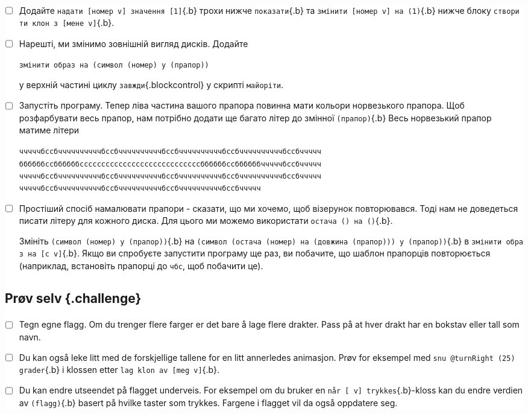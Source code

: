 - [ ] Додайте `надати [номер v] значення [1]`{.b} трохи нижче `показати`{.b} та `змінити
  [номер v] на (1)`{.b} нижче блоку `створити клон з [мене v]`{.b}.

- [ ] Нарешті, ми змінимо зовнішній вигляд дисків. Додайте

  ```blocks
  змінити образ на (символ (номер) у (прапор))
  ```

  у верхній частині циклу `завжди`{.blockcontrol} у скрипті `майоріти`.

- [ ] Запустіть програму. Тепер ліва частина вашого прапора повинна мати кольори норвезького прапора. Щоб розфарбувати весь   прапор, нам потрібно додати ще багато літер до змінної `(прапор)`{.b} Весь норвезький прапор матиме літери

  ```
  чччччбссбччччччччччбссбччччччччччбссбччччччччччбссбччччччччччбссбччччч
  ббббббссббббббссссссссссссссссссссссссссссббббббссббббббчччччбссбччччч
  чччччбссбччччччччччбссбччччччччччбссбччччччччччбссбччччччччччбссбччччч
  чччччбссбччччччччччбссбччччччччччбссбччччччччччбссбччччч
  ```

- [ ] Простіший спосіб намалювати прапори - сказати, що ми хочемо, щоб візерунок повторювався. Тоді нам не доведеться         писати літеру для кожного диска. Для цього ми можемо використати `остача () на ()`{.b}.

  Змініть `(символ (номер) у (прапор))`{.b} на `(символ (остача (номер) на (довжина
  (прапор))) у (прапор))`{.b} в `змінити образ на [с v]`{.b}. Якщо ви спробуєте запустити програму ще раз, ви побачите, що шаблон прапорців повторюється (наприклад, встановіть прапорці до `чбс`, щоб побачити це).

## Prøv selv {.challenge}

- [ ] Tegn egne flagg. Om du trenger flere farger er det bare å lage flere
  drakter. Pass på at hver drakt har en bokstav eller tall som navn.

- [ ] Du kan også leke litt med de forskjellige tallene for en litt annerledes
  animasjon. Prøv for eksempel med `snu @turnRight (25) grader`{.b} i klossen etter
  `lag klon av [meg v]`{.b}.

- [ ] Du kan endre utseendet på flagget underveis. For eksempel om du bruker en
  `når [ v] trykkes`{.b}-kloss kan du endre verdien av `(flagg)`{.b} basert på
  hvilke taster som trykkes. Fargene i flagget vil da også oppdatere seg.
